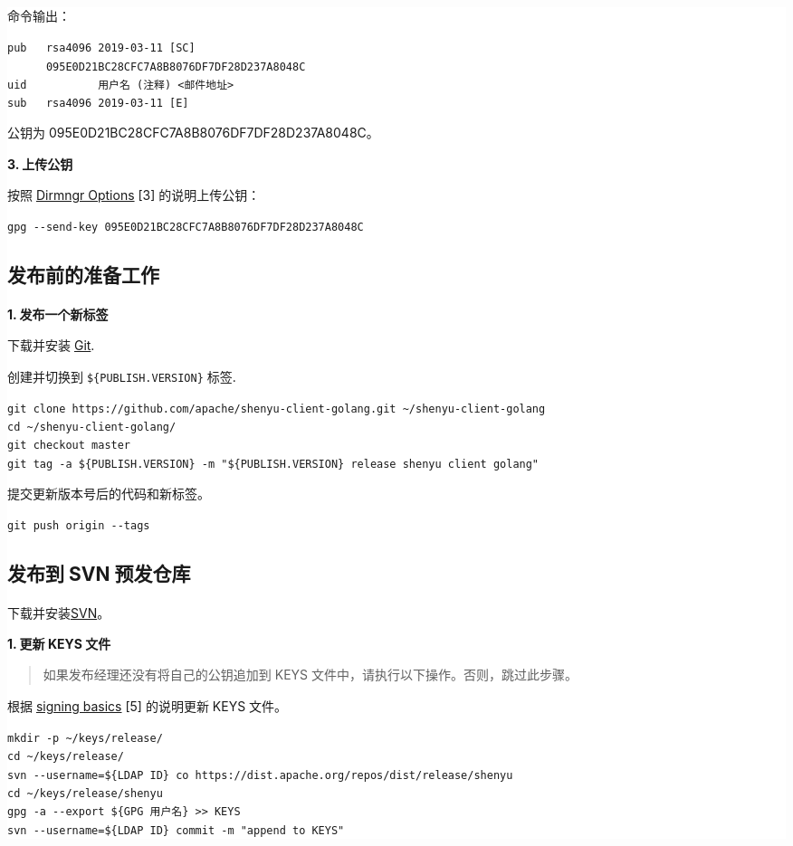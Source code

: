 命令输出：

```shell
pub   rsa4096 2019-03-11 [SC]
      095E0D21BC28CFC7A8B8076DF7DF28D237A8048C
uid           用户名 (注释) <邮件地址>
sub   rsa4096 2019-03-11 [E]
```

公钥为 095E0D21BC28CFC7A8B8076DF7DF28D237A8048C。

**3. 上传公钥**

按照 [Dirmngr Options](https://www.gnupg.org/documentation/manuals/gnupg/Dirmngr-Options.html#Dirmngr-Options) [3] 的说明上传公钥：

```shell
gpg --send-key 095E0D21BC28CFC7A8B8076DF7DF28D237A8048C
```

## 发布前的准备工作

**1. 发布一个新标签**

下载并安装 [Git](https://git-scm.com/downloads).

创建并切换到 `${PUBLISH.VERSION}` 标签.

```shell
git clone https://github.com/apache/shenyu-client-golang.git ~/shenyu-client-golang
cd ~/shenyu-client-golang/
git checkout master
git tag -a ${PUBLISH.VERSION} -m "${PUBLISH.VERSION} release shenyu client golang"
```

提交更新版本号后的代码和新标签。

```shell
git push origin --tags
```

## 发布到 SVN 预发仓库

下载并安装[SVN](https://tortoisesvn.net/downloads.html)。

**1. 更新 KEYS 文件**

> 如果发布经理还没有将自己的公钥追加到 KEYS 文件中，请执行以下操作。否则，跳过此步骤。

根据 [signing basics](https://infra.apache.org/release-signing.html#signing-basics) [5] 的说明更新 KEYS 文件。

```shell
mkdir -p ~/keys/release/
cd ~/keys/release/
svn --username=${LDAP ID} co https://dist.apache.org/repos/dist/release/shenyu
cd ~/keys/release/shenyu
gpg -a --export ${GPG 用户名} >> KEYS
svn --username=${LDAP ID} commit -m "append to KEYS"
```
